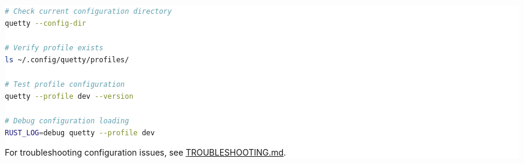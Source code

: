 ```bash
# Check current configuration directory
quetty --config-dir

# Verify profile exists
ls ~/.config/quetty/profiles/

# Test profile configuration
quetty --profile dev --version

# Debug configuration loading
RUST_LOG=debug quetty --profile dev
```

For troubleshooting configuration issues, see [TROUBLESHOOTING.md](TROUBLESHOOTING.md).

